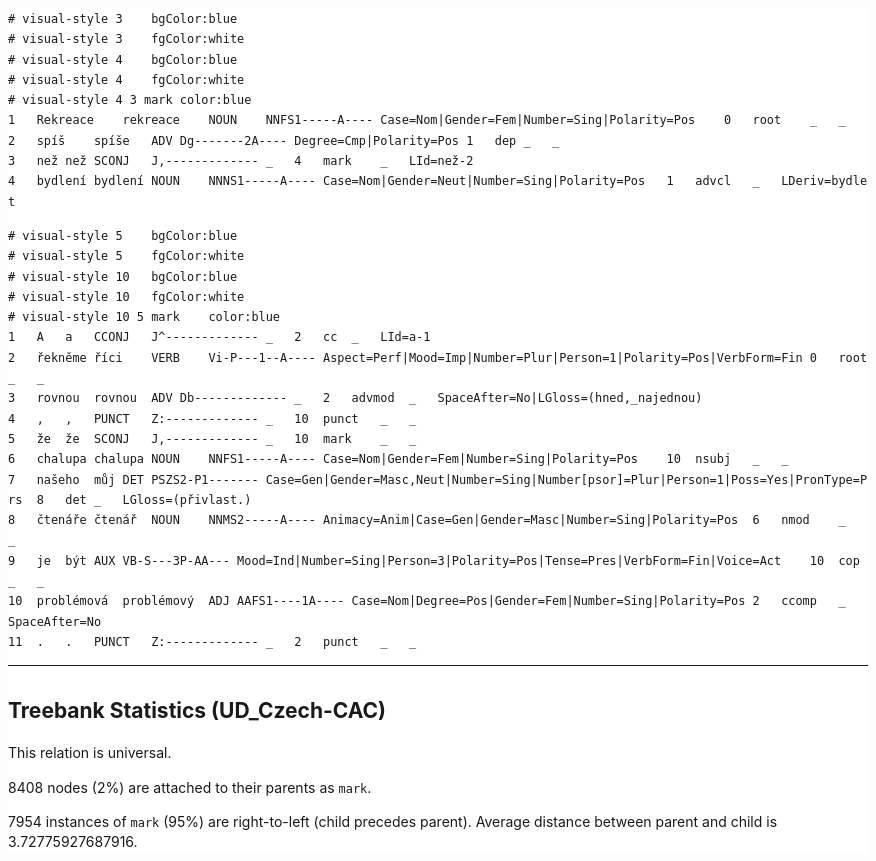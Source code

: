 
~~~ conllu
# visual-style 3	bgColor:blue
# visual-style 3	fgColor:white
# visual-style 4	bgColor:blue
# visual-style 4	fgColor:white
# visual-style 4 3 mark	color:blue
1	Rekreace	rekreace	NOUN	NNFS1-----A----	Case=Nom|Gender=Fem|Number=Sing|Polarity=Pos	0	root	_	_
2	spíš	spíše	ADV	Dg-------2A----	Degree=Cmp|Polarity=Pos	1	dep	_	_
3	než	než	SCONJ	J,-------------	_	4	mark	_	LId=než-2
4	bydlení	bydlení	NOUN	NNNS1-----A----	Case=Nom|Gender=Neut|Number=Sing|Polarity=Pos	1	advcl	_	LDeriv=bydlet

~~~


~~~ conllu
# visual-style 5	bgColor:blue
# visual-style 5	fgColor:white
# visual-style 10	bgColor:blue
# visual-style 10	fgColor:white
# visual-style 10 5 mark	color:blue
1	A	a	CCONJ	J^-------------	_	2	cc	_	LId=a-1
2	řekněme	říci	VERB	Vi-P---1--A----	Aspect=Perf|Mood=Imp|Number=Plur|Person=1|Polarity=Pos|VerbForm=Fin	0	root	_	_
3	rovnou	rovnou	ADV	Db-------------	_	2	advmod	_	SpaceAfter=No|LGloss=(hned,_najednou)
4	,	,	PUNCT	Z:-------------	_	10	punct	_	_
5	že	že	SCONJ	J,-------------	_	10	mark	_	_
6	chalupa	chalupa	NOUN	NNFS1-----A----	Case=Nom|Gender=Fem|Number=Sing|Polarity=Pos	10	nsubj	_	_
7	našeho	můj	DET	PSZS2-P1-------	Case=Gen|Gender=Masc,Neut|Number=Sing|Number[psor]=Plur|Person=1|Poss=Yes|PronType=Prs	8	det	_	LGloss=(přivlast.)
8	čtenáře	čtenář	NOUN	NNMS2-----A----	Animacy=Anim|Case=Gen|Gender=Masc|Number=Sing|Polarity=Pos	6	nmod	_	_
9	je	být	AUX	VB-S---3P-AA---	Mood=Ind|Number=Sing|Person=3|Polarity=Pos|Tense=Pres|VerbForm=Fin|Voice=Act	10	cop	_	_
10	problémová	problémový	ADJ	AAFS1----1A----	Case=Nom|Degree=Pos|Gender=Fem|Number=Sing|Polarity=Pos	2	ccomp	_	SpaceAfter=No
11	.	.	PUNCT	Z:-------------	_	2	punct	_	_

~~~




--------------------------------------------------------------------------------

## Treebank Statistics (UD_Czech-CAC)

This relation is universal.

8408 nodes (2%) are attached to their parents as `mark`.

7954 instances of `mark` (95%) are right-to-left (child precedes parent).
Average distance between parent and child is 3.72775927687916.
